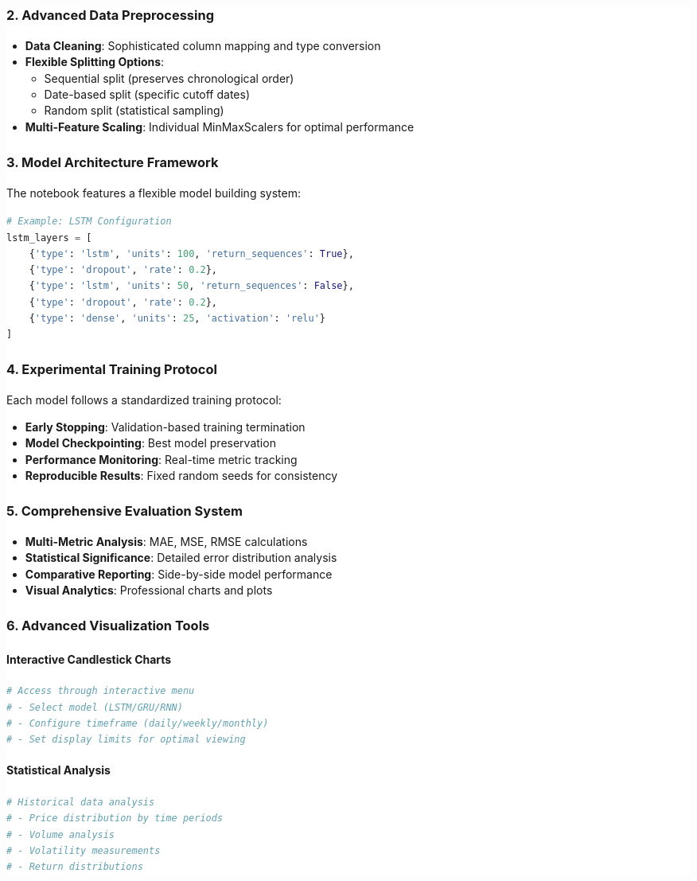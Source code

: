 ### 2. Advanced Data Preprocessing
- **Data Cleaning**: Sophisticated column mapping and type conversion
- **Flexible Splitting Options**:
  - Sequential split (preserves chronological order)
  - Date-based split (specific cutoff dates)
  - Random split (statistical sampling)
- **Multi-Feature Scaling**: Individual MinMaxScalers for optimal performance

### 3. Model Architecture Framework
The notebook features a flexible model building system:

```python
# Example: LSTM Configuration
lstm_layers = [
    {'type': 'lstm', 'units': 100, 'return_sequences': True},
    {'type': 'dropout', 'rate': 0.2},
    {'type': 'lstm', 'units': 50, 'return_sequences': False},
    {'type': 'dropout', 'rate': 0.2},
    {'type': 'dense', 'units': 25, 'activation': 'relu'}
]
```

### 4. Experimental Training Protocol
Each model follows a standardized training protocol:
- **Early Stopping**: Validation-based training termination
- **Model Checkpointing**: Best model preservation
- **Performance Monitoring**: Real-time metric tracking
- **Reproducible Results**: Fixed random seeds for consistency

### 5. Comprehensive Evaluation System
- **Multi-Metric Analysis**: MAE, MSE, RMSE calculations
- **Statistical Significance**: Detailed error distribution analysis
- **Comparative Reporting**: Side-by-side model performance
- **Visual Analytics**: Professional charts and plots

### 6. Advanced Visualization Tools

#### Interactive Candlestick Charts
```python
# Access through interactive menu
# - Select model (LSTM/GRU/RNN)
# - Configure timeframe (daily/weekly/monthly)
# - Set display limits for optimal viewing
```

#### Statistical Analysis
```python
# Historical data analysis
# - Price distribution by time periods
# - Volume analysis
# - Volatility measurements
# - Return distributions
```
